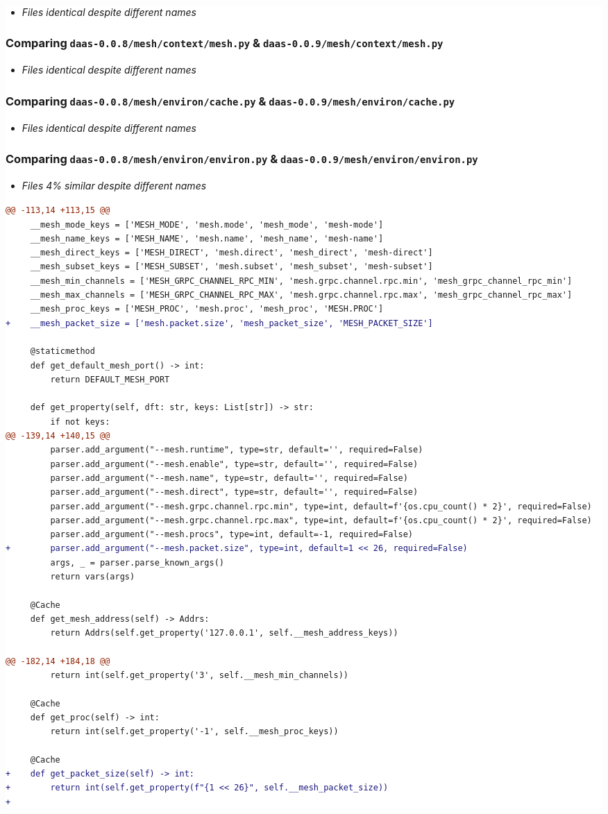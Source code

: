  * *Files identical despite different names*

### Comparing `daas-0.0.8/mesh/context/mesh.py` & `daas-0.0.9/mesh/context/mesh.py`

 * *Files identical despite different names*

### Comparing `daas-0.0.8/mesh/environ/cache.py` & `daas-0.0.9/mesh/environ/cache.py`

 * *Files identical despite different names*

### Comparing `daas-0.0.8/mesh/environ/environ.py` & `daas-0.0.9/mesh/environ/environ.py`

 * *Files 4% similar despite different names*

```diff
@@ -113,14 +113,15 @@
     __mesh_mode_keys = ['MESH_MODE', 'mesh.mode', 'mesh_mode', 'mesh-mode']
     __mesh_name_keys = ['MESH_NAME', 'mesh.name', 'mesh_name', 'mesh-name']
     __mesh_direct_keys = ['MESH_DIRECT', 'mesh.direct', 'mesh_direct', 'mesh-direct']
     __mesh_subset_keys = ['MESH_SUBSET', 'mesh.subset', 'mesh_subset', 'mesh-subset']
     __mesh_min_channels = ['MESH_GRPC_CHANNEL_RPC_MIN', 'mesh.grpc.channel.rpc.min', 'mesh_grpc_channel_rpc_min']
     __mesh_max_channels = ['MESH_GRPC_CHANNEL_RPC_MAX', 'mesh.grpc.channel.rpc.max', 'mesh_grpc_channel_rpc_max']
     __mesh_proc_keys = ['MESH_PROC', 'mesh.proc', 'mesh_proc', 'MESH.PROC']
+    __mesh_packet_size = ['mesh.packet.size', 'mesh_packet_size', 'MESH_PACKET_SIZE']
 
     @staticmethod
     def get_default_mesh_port() -> int:
         return DEFAULT_MESH_PORT
 
     def get_property(self, dft: str, keys: List[str]) -> str:
         if not keys:
@@ -139,14 +140,15 @@
         parser.add_argument("--mesh.runtime", type=str, default='', required=False)
         parser.add_argument("--mesh.enable", type=str, default='', required=False)
         parser.add_argument("--mesh.name", type=str, default='', required=False)
         parser.add_argument("--mesh.direct", type=str, default='', required=False)
         parser.add_argument("--mesh.grpc.channel.rpc.min", type=int, default=f'{os.cpu_count() * 2}', required=False)
         parser.add_argument("--mesh.grpc.channel.rpc.max", type=int, default=f'{os.cpu_count() * 2}', required=False)
         parser.add_argument("--mesh.procs", type=int, default=-1, required=False)
+        parser.add_argument("--mesh.packet.size", type=int, default=1 << 26, required=False)
         args, _ = parser.parse_known_args()
         return vars(args)
 
     @Cache
     def get_mesh_address(self) -> Addrs:
         return Addrs(self.get_property('127.0.0.1', self.__mesh_address_keys))
 
@@ -182,14 +184,18 @@
         return int(self.get_property('3', self.__mesh_min_channels))
 
     @Cache
     def get_proc(self) -> int:
         return int(self.get_property('-1', self.__mesh_proc_keys))
 
     @Cache
+    def get_packet_size(self) -> int:
+        return int(self.get_property(f"{1 << 26}", self.__mesh_packet_size))
+
```